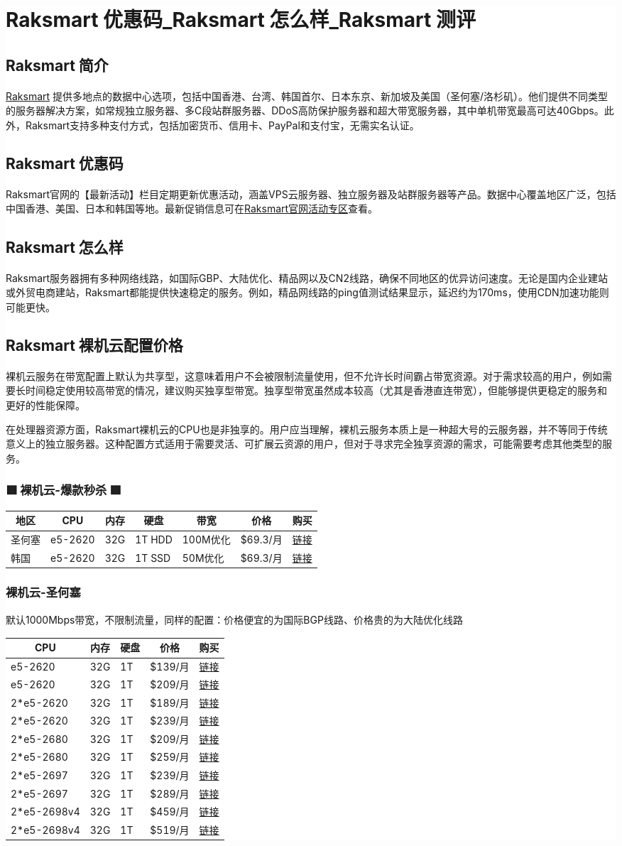 # Raksmart 优惠码_Raksmart 怎么样_Raksmart 测评

## Raksmart 简介

[Raksmart](https://billing.raksmart.com/whmcs/aff.php?aff=7337) 提供多地点的数据中心选项，包括中国香港、台湾、韩国首尔、日本东京、新加坡及美国（圣何塞/洛杉矶）。他们提供不同类型的服务器解决方案，如常规独立服务器、多C段站群服务器、DDoS高防保护服务器和超大带宽服务器，其中单机带宽最高可达40Gbps。此外，Raksmart支持多种支付方式，包括加密货币、信用卡、PayPal和支付宝，无需实名认证。

## Raksmart 优惠码

Raksmart官网的【最新活动】栏目定期更新优惠活动，涵盖VPS云服务器、独立服务器及站群服务器等产品。数据中心覆盖地区广泛，包括中国香港、美国、日本和韩国等地。最新促销信息可在[Raksmart官网活动专区](https://billing.raksmart.com/whmcs/aff.php?aff=7337)查看。

## Raksmart 怎么样

Raksmart服务器拥有多种网络线路，如国际GBP、大陆优化、精品网以及CN2线路，确保不同地区的优异访问速度。无论是国内企业建站或外贸电商建站，Raksmart都能提供快速稳定的服务。例如，精品网线路的ping值测试结果显示，延迟约为170ms，使用CDN加速功能则可能更快。

## Raksmart 裸机云配置价格

裸机云服务在带宽配置上默认为共享型，这意味着用户不会被限制流量使用，但不允许长时间霸占带宽资源。对于需求较高的用户，例如需要长时间稳定使用较高带宽的情况，建议购买独享型带宽。独享型带宽虽然成本较高（尤其是香港直连带宽），但能够提供更稳定的服务和更好的性能保障。

在处理器资源方面，Raksmart裸机云的CPU也是非独享的。用户应当理解，裸机云服务本质上是一种超大号的云服务器，并不等同于传统意义上的独立服务器。这种配置方式适用于需要灵活、可扩展云资源的用户，但对于寻求完全独享资源的需求，可能需要考虑其他类型的服务。


### 🟩 裸机云-爆款秒杀 🟩

| 地区 | CPU    | 内存 | 硬盘   | 带宽    | 价格     | 购买 |
|------|--------|------|--------|--------|----------|------|
| 圣何塞 | e5-2620 | 32G  | 1T HDD | 100M优化 | $69.3/月 | [链接](https://billing.raksmart.com/whmcs/aff.php?aff=7337&pid=978) |
| 韩国  | e5-2620 | 32G  | 1T SSD | 50M优化  | $69.3/月 | [链接](https://billing.raksmart.com/whmcs/aff.php?aff=7337&pid=1194) |

### 裸机云-圣何塞
默认1000Mbps带宽，不限制流量，同样的配置：价格便宜的为国际BGP线路、价格贵的为大陆优化线路

| CPU       | 内存 | 硬盘 | 价格     | 购买 |
|-----------|------|------|----------|------|
| e5-2620   | 32G  | 1T   | $139/月   | [链接](https://billing.raksmart.com/whmcs/aff.php?aff=7337&pid=1108) |
| e5-2620   | 32G  | 1T   | $209/月   | [链接](https://billing.raksmart.com/whmcs/aff.php?aff=7337&pid=1107) |
| 2*e5-2620 | 32G  | 1T   | $189/月   | [链接](https://billing.raksmart.com/whmcs/aff.php?aff=7337&pid=1109) |
| 2*e5-2620 | 32G  | 1T   | $239/月   | [链接](https://billing.raksmart.com/whmcs/aff.php?aff=7337&pid=1110) |
| 2*e5-2680 | 32G  | 1T   | $209/月   | [链接](https://billing.raksmart.com/whmcs/aff.php?aff=7337&pid=1111) |
| 2*e5-2680 | 32G  | 1T   | $259/月   | [链接](https://billing.raksmart.com/whmcs/aff.php?aff=7337&pid=1112) |
| 2*e5-2697 | 32G  | 1T   | $239/月   | [链接](https://billing.raksmart.com/whmcs/aff.php?aff=7337&pid=1113) |
| 2*e5-2697 | 32G  | 1T   | $289/月   | [链接](https://billing.raksmart.com/whmcs/aff.php?aff=7337&pid=1114) |
| 2*e5-2698v4 | 32G | 1T  | $459/月   | [链接](https://billing.raksmart.com/whmcs/aff.php?aff=7337&pid=1114) |
| 2*e5-2698v4 | 32G | 1T  | $519/月   | [链接](https://billing.raksmart.com/whmcs/aff.php?aff=7337&pid=1114) |
